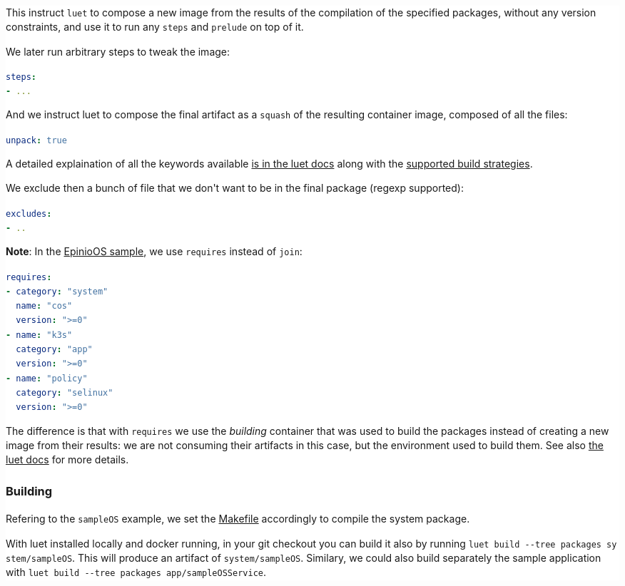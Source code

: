 This instruct `luet` to compose a new image from the results of the compilation of the specified packages, without any version constraints, and use it to run any `steps` and `prelude` on top of it.

We later run arbitrary steps to tweak the image:

```yaml
steps:
- ...
```

And we instruct luet to compose the final artifact as a `squash` of the resulting container image, composed of all the files:

```yaml
unpack: true
```

A detailed explaination of all the keywords available [is in the luet docs](https://luet-lab.github.io/docs/docs/concepts/packages/specfile/#keywords) along with the [supported build strategies](https://luet-lab.github.io/docs/docs/concepts/packages/specfile/#building-strategies).

We exclude then a bunch of file that we don't want to be in the final package (regexp supported):

```yaml
excludes:
- ..
```

__Note__: In the [EpinioOS sample](https://github.com/rancher-sandbox/epinio-appliance-demo-sample/blob/19c530ea53ad577e60adbae1d419781fcea808f5/packages/epinioOS/build.yaml#L1), we use `requires` instead of `join`:

```yaml
requires:
- category: "system"
  name: "cos"
  version: ">=0"
- name: "k3s"
  category: "app"
  version: ">=0"
- name: "policy"
  category: "selinux"
  version: ">=0"
```

The difference is that with `requires` we use the _building_ container that was used to build the packages instead of creating a new image from their results: we are not consuming their artifacts in this case, but the environment used to build them. See also [the luet docs](https://luet-lab.github.io/docs/docs/concepts/packages/specfile/#package-source-image) for more details. 

### Building

Refering to the `sampleOS` example, we set the [Makefile](https://github.com/rancher-sandbox/cos-toolkit-sample-repo/blob/8ed369c6ca76f1fc69e49d8001c689c8d0371d30/Makefile#L13) accordingly to compile the system package.

With luet installed locally and docker running, in your git checkout you can build it also by running `luet build --tree packages system/sampleOS`. This will produce an artifact of `system/sampleOS`. Similary, we could also build separately the sample application with `luet build --tree packages app/sampleOSService`.
